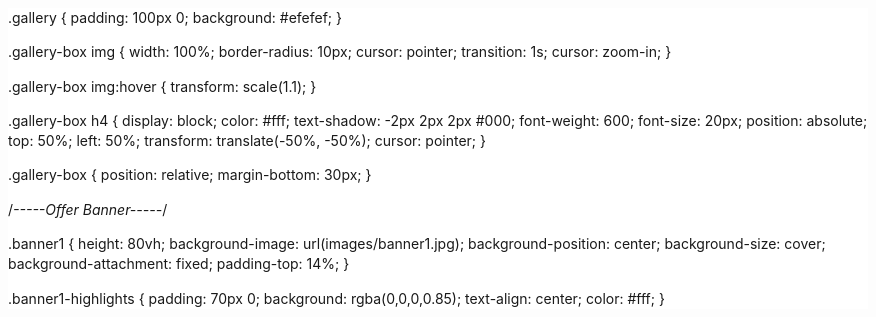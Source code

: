 .gallery
{
	padding: 100px 0;
	background: #efefef;
}

.gallery-box img
{
	width: 100%;
	border-radius: 10px;
	cursor: pointer;
	transition: 1s;
	cursor: zoom-in;
}

.gallery-box img:hover
{
	transform: scale(1.1);
}

.gallery-box h4
{
    display: block;
	color: #fff;
	text-shadow: -2px 2px 2px #000;
	font-weight: 600;
	font-size: 20px;
	position: absolute;
	top: 50%;
	left: 50%; 
	transform: translate(-50%, -50%);
	cursor: pointer;
}

.gallery-box
{
	position: relative;
	margin-bottom: 30px;
}

/*-----Offer Banner-----*/

.banner1
{
	height: 80vh;
	background-image: url(images/banner1.jpg);
	background-position: center;
	background-size: cover;
	background-attachment: fixed;
	padding-top: 14%;
}

.banner1-highlights
{
	padding: 70px 0;
	background: rgba(0,0,0,0.85);
	text-align: center;
	color: #fff;
}
